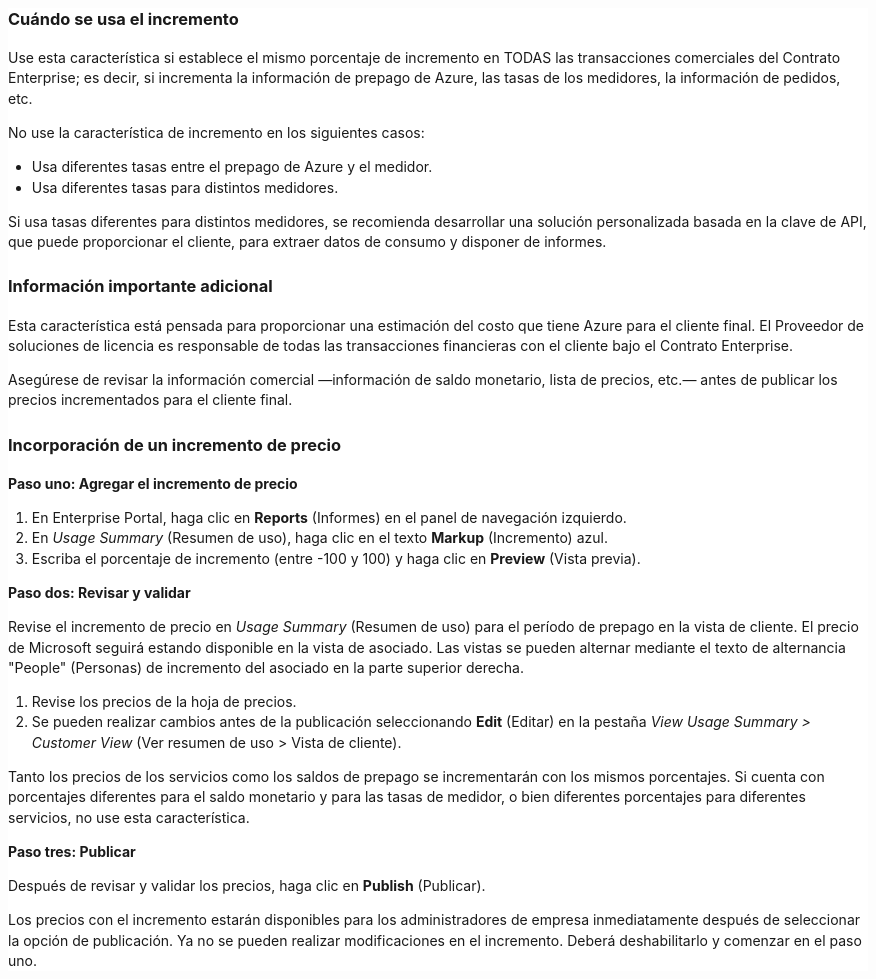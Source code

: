 ### <a name="when-to-use-a-markup"></a>Cuándo se usa el incremento

Use esta característica si establece el mismo porcentaje de incremento en TODAS las transacciones comerciales del Contrato Enterprise; es decir, si incrementa la información de prepago de Azure, las tasas de los medidores, la información de pedidos, etc.

No use la característica de incremento en los siguientes casos:
- Usa diferentes tasas entre el prepago de Azure y el medidor.
- Usa diferentes tasas para distintos medidores.

Si usa tasas diferentes para distintos medidores, se recomienda desarrollar una solución personalizada basada en la clave de API, que puede proporcionar el cliente, para extraer datos de consumo y disponer de informes.

### <a name="other-important-information"></a>Información importante adicional

Esta característica está pensada para proporcionar una estimación del costo que tiene Azure para el cliente final. El Proveedor de soluciones de licencia es responsable de todas las transacciones financieras con el cliente bajo el Contrato Enterprise.

Asegúrese de revisar la información comercial —información de saldo monetario, lista de precios, etc.— antes de publicar los precios incrementados para el cliente final.

### <a name="how-to-add-a-price-markup"></a>Incorporación de un incremento de precio

**Paso uno: Agregar el incremento de precio**

1. En Enterprise Portal, haga clic en **Reports** (Informes) en el panel de navegación izquierdo.
1. En _Usage Summary_ (Resumen de uso), haga clic en el texto **Markup** (Incremento) azul.
1. Escriba el porcentaje de incremento (entre -100 y 100) y haga clic en **Preview** (Vista previa).


**Paso dos: Revisar y validar**

Revise el incremento de precio en _Usage Summary_ (Resumen de uso) para el período de prepago en la vista de cliente. El precio de Microsoft seguirá estando disponible en la vista de asociado. Las vistas se pueden alternar mediante el texto de alternancia "People" (Personas) de incremento del asociado en la parte superior derecha.

1. Revise los precios de la hoja de precios.
1. Se pueden realizar cambios antes de la publicación seleccionando **Edit** (Editar) en la pestaña _View Usage Summary > Customer View_ (Ver resumen de uso > Vista de cliente).
   
Tanto los precios de los servicios como los saldos de prepago se incrementarán con los mismos porcentajes. Si cuenta con porcentajes diferentes para el saldo monetario y para las tasas de medidor, o bien diferentes porcentajes para diferentes servicios, no use esta característica.

**Paso tres: Publicar**

Después de revisar y validar los precios, haga clic en **Publish** (Publicar).
  
Los precios con el incremento estarán disponibles para los administradores de empresa inmediatamente después de seleccionar la opción de publicación. Ya no se pueden realizar modificaciones en el incremento. Deberá deshabilitarlo y comenzar en el paso uno.
